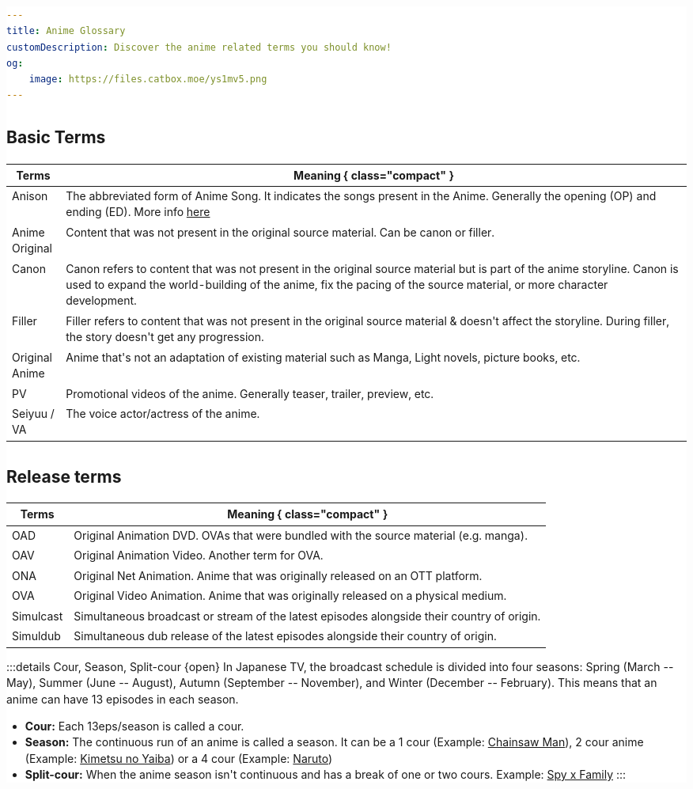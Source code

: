 ```yaml
---
title: Anime Glossary
customDescription: Discover the anime related terms you should know!
og:
    image: https://files.catbox.moe/ys1mv5.png
---
```


<GradientCard title="Anime Glossary" description="Anime portion of the Wotaku glossary!" theme="turquoise" variant="thin"/>


## Basic Terms

| Terms     | Meaning { class="compact" } |
| ------ | ------ |
| Anison | The abbreviated form of Anime Song. It indicates the songs present in the Anime. Generally the opening (OP) and ending (ED). More info [here](#episode-sections)  |
| Anime Original | Content that was not present in the original source material. Can be canon or filler. |
| Canon | Canon refers to content that was not present in the original source material but is part of the anime storyline. Canon is used to expand the world-building of the anime, fix the pacing of the source material, or more character development. |
| Filler | Filler refers to content that was not present in the original source material & doesn't affect the storyline. During filler, the story doesn't get any progression. |
| Original Anime | Anime that's not an adaptation of existing material such as Manga, Light novels, picture books, etc. |
| PV | Promotional videos of the anime. Generally teaser, trailer, preview, etc. |
| Seiyuu / VA | The voice actor/actress of the anime. |

## Release terms

| Terms     | Meaning { class="compact" } |
| ------ | ------ |
| OAD | Original Animation DVD. OVAs that were bundled with the source material (e.g. manga). |
| OAV | Original Animation Video. Another term for OVA. |
| ONA | Original Net Animation. Anime that was originally released on an OTT platform. |
| OVA | Original Video Animation. Anime that was originally released on a physical medium. |
| Simulcast | Simultaneous broadcast or stream of the latest episodes alongside their country of origin. |
| Simuldub | Simultaneous dub release of the latest episodes alongside their country of origin. |

:::details Cour, Season, Split-cour {open}
In Japanese TV, the broadcast schedule is divided into four seasons: Spring (March -- May), Summer (June -- August), Autumn (September -- November), and Winter (December -- February). This means that an anime can have 13 episodes in each season.

- **Cour:** Each 13eps/season is called a cour.
- **Season:** The continuous run of an anime is called a season. It can be a 1 cour (Example: [Chainsaw Man](https://anilist.co/anime/127230/Chainsaw-Man)), 2 cour anime (Example: [Kimetsu no Yaiba](https://anilist.co/anime/101922/Kimetsu-no-Yaiba)) or a 4 cour (Example: [Naruto](https://anilist.co/anime/20/NARUTO))
- **Split-cour:** When the anime season isn't continuous and has a break of one or two cours. Example: [Spy x Family](https://anilist.co/anime/142838/SPYFAMILY-Part-2)
:::
